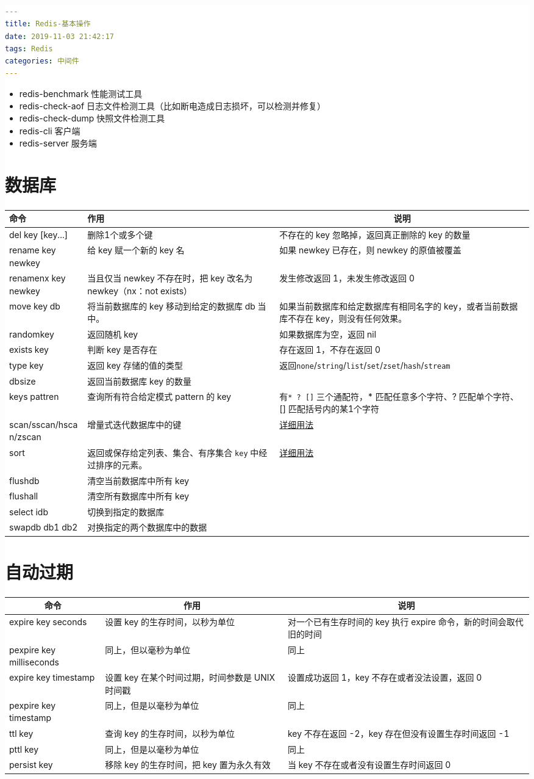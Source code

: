 ```yaml
---
title: Redis-基本操作
date: 2019-11-03 21:42:17
tags: Redis
categories: 中间件
---
```


- redis-benchmark 性能测试工具
- redis-check-aof 日志文件检测工具（比如断电造成日志损坏，可以检测并修复）
- redis-check-dump 快照文件检测工具
- redis-cli  客户端
- redis-server 服务端

# 数据库

| 命令                   | 作用                                                         | 说明                                                         |
| :--------------------- | :----------------------------------------------------------- | ------------------------------------------------------------ |
| del key [key...]       | 删除1个或多个键                                              | 不存在的 key 忽略掉，返回真正删除的 key 的数量               |
| rename key newkey      | 给 key 赋一个新的 key 名                                     | 如果 newkey 已存在，则 newkey 的原值被覆盖                   |
| renamenx key newkey    | 当且仅当 newkey 不存在时，把 key 改名为 newkey（nx：not exists） | 发生修改返回 1，未发生修改返回 0                             |
| move key db            | 将当前数据库的 key 移动到给定的数据库 db 当中。              | 如果当前数据库和给定数据库有相同名字的 key，或者当前数据库不存在 key，则没有任何效果。 |
| randomkey              | 返回随机 key                                                 | 如果数据库为空，返回 nil                                     |
| exists key             | 判断 key 是否存在                                            | 存在返回 1，不存在返回 0                                     |
| type key               | 返回 key 存储的值的类型                                      | 返回`none`/`string`/`list`/`set`/`zset`/`hash`/`stream`      |
| dbsize                 | 返回当前数据库 key 的数量                                    |                                                              |
| keys pattren           | 查询所有符合给定模式 pattern 的 key                          | 有`* ? []` 三个通配符，* 匹配任意多个字符、? 匹配单个字符、[] 匹配括号内的某1个字符 |
| scan/sscan/hscan/zscan | 增量式迭代数据库中的键                                       | [详细用法](http://redisdoc.com/database/scan.html)           |
| sort                   | 返回或保存给定列表、集合、有序集合 `key` 中经过排序的元素。  | [详细用法](http://redisdoc.com/database/sort.html)           |
| flushdb                | 清空当前数据库中所有 key                                     |                                                              |
| flushall               | 清空所有数据库中所有 key                                     |                                                              |
| select idb             | 切换到指定的数据库                                           |                                                              |
| swapdb db1 db2         | 对换指定的两个数据库中的数据                                 |                                                              |

# 自动过期

| 命令                     | 作用                                            | 说明                                                         |
| ------------------------ | ----------------------------------------------- | ------------------------------------------------------------ |
| expire key seconds       | 设置 key 的生存时间，以秒为单位                 | 对一个已有生存时间的 key 执行 expire 命令，新的时间会取代旧的时间 |
| pexpire key milliseconds | 同上，但以毫秒为单位                            | 同上                                                         |
| expire key timestamp     | 设置 key 在某个时间过期，时间参数是 UNIX 时间戳 | 设置成功返回 1，key 不存在或者没法设置，返回 0               |
| pexpire key timestamp    | 同上，但是以毫秒为单位                          | 同上                                                         |
| ttl key                  | 查询 key 的生存时间，以秒为单位                 | key 不存在返回 -2，key 存在但没有设置生存时间返回 -1         |
| pttl key                 | 同上，但是以毫秒为单位                          | 同上                                                         |
| persist key              | 移除 key 的生存时间，把 key 置为永久有效        | 当 key 不存在或者没有设置生存时间返回 0                      |
